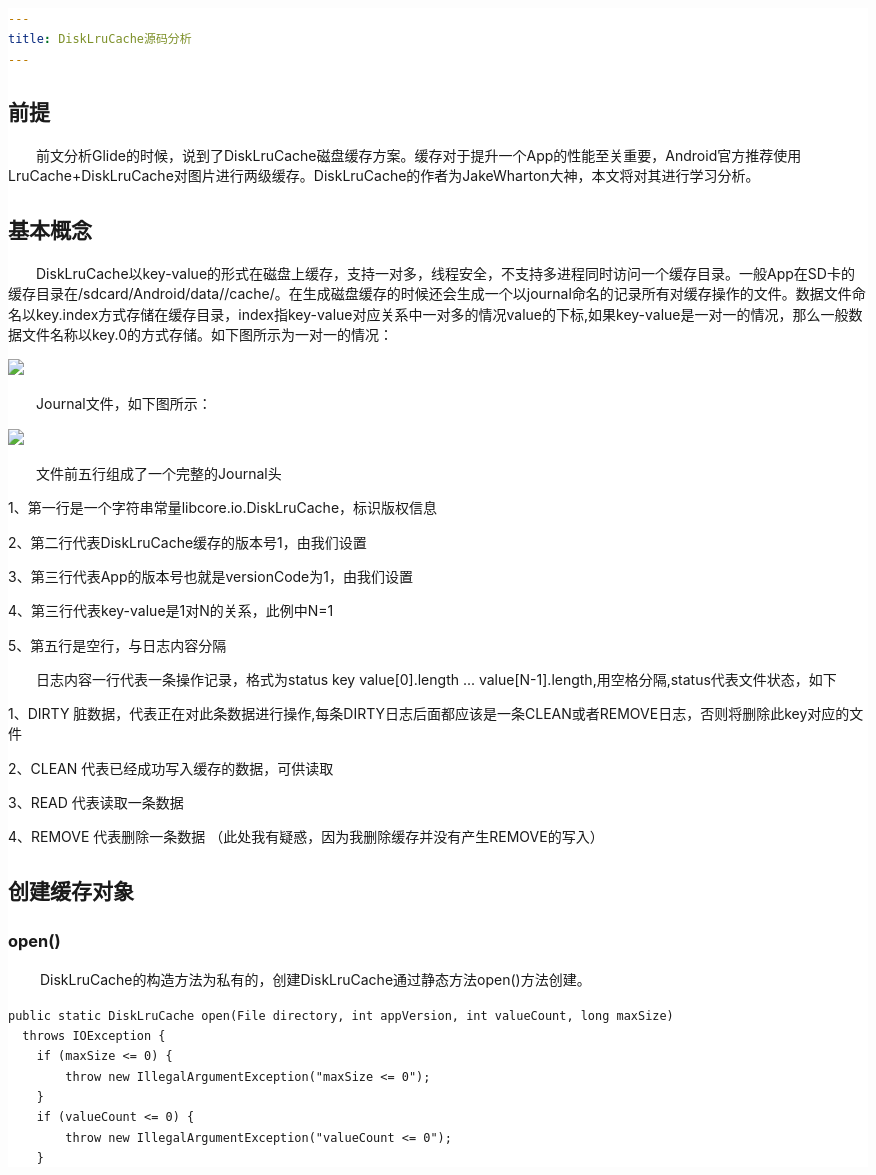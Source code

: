 ```yaml
---
title: DiskLruCache源码分析
---
```

## 前提
　　前文分析Glide的时候，说到了DiskLruCache磁盘缓存方案。缓存对于提升一个App的性能至关重要，Android官方推荐使用LruCache+DiskLruCache对图片进行两级缓存。DiskLruCache的作者为JakeWharton大神，本文将对其进行学习分析。

## 基本概念
　　DiskLruCache以key-value的形式在磁盘上缓存，支持一对多，线程安全，不支持多进程同时访问一个缓存目录。一般App在SD卡的缓存目录在/sdcard/Android/data/<your packagename>/cache/。在生成磁盘缓存的时候还会生成一个以journal命名的记录所有对缓存操作的文件。数据文件命名以key.index方式存储在缓存目录，index指key-value对应关系中一对多的情况value的下标,如果key-value是一对一的情况，那么一般数据文件名称以key.0的方式存储。如下图所示为一对一的情况：

![](http://orvoldspw.bkt.clouddn.com/DiskLruCache1.png)

　　Journal文件，如下图所示：

![](http://orvoldspw.bkt.clouddn.com/DiskLruCache2.png)

　　文件前五行组成了一个完整的Journal头　

1、第一行是一个字符串常量libcore.io.DiskLruCache，标识版权信息

2、第二行代表DiskLruCache缓存的版本号1，由我们设置

3、第三行代表App的版本号也就是versionCode为1，由我们设置

4、第三行代表key-value是1对N的关系，此例中N=1

5、第五行是空行，与日志内容分隔

　　日志内容一行代表一条操作记录，格式为status key value[0].length ... value[N-1].length,用空格分隔,status代表文件状态，如下

1、DIRTY 脏数据，代表正在对此条数据进行操作,每条DIRTY日志后面都应该是一条CLEAN或者REMOVE日志，否则将删除此key对应的文件

2、CLEAN 代表已经成功写入缓存的数据，可供读取

3、READ 代表读取一条数据

4、REMOVE 代表删除一条数据 （此处我有疑惑，因为我删除缓存并没有产生REMOVE的写入）

## 创建缓存对象
### open()
　　  DiskLruCache的构造方法为私有的，创建DiskLruCache通过静态方法open()方法创建。
	
	public static DiskLruCache open(File directory, int appVersion, int valueCount, long maxSize)
      throws IOException {
    	if (maxSize <= 0) {
      		throw new IllegalArgumentException("maxSize <= 0");
    	}
    	if (valueCount <= 0) {
      		throw new IllegalArgumentException("valueCount <= 0");
    	}
